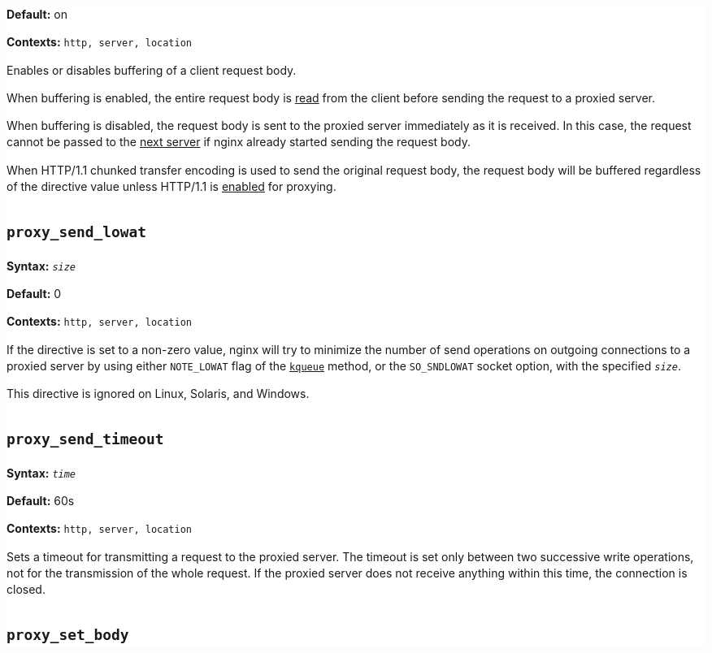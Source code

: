 **Default:** on

**Contexts:** `http, server, location`

Enables or disables buffering of a client request body.

When buffering is enabled, the entire request body is
[read](https://nginx.org/en/docs/http/ngx_http_core_module.html#client_body_buffer_size)
from the client before sending the request to a proxied server.

When buffering is disabled, the request body is sent to the proxied server
immediately as it is received.
In this case, the request cannot be passed to the
[next server](https://nginx.org/en/docs/http/ngx_http_proxy_module.html#proxy_next_upstream)
if nginx already started sending the request body.

When HTTP/1.1 chunked transfer encoding is used
to send the original request body,
the request body will be buffered regardless of the directive value unless
HTTP/1.1 is [enabled](https://nginx.org/en/docs/http/ngx_http_proxy_module.html#proxy_http_version) for proxying.

## `proxy_send_lowat`

**Syntax:** *`size`*

**Default:** 0

**Contexts:** `http, server, location`

If the directive is set to a non-zero value, nginx will try to
minimize the number
of send operations on outgoing connections to a proxied server by using either
`NOTE_LOWAT` flag of the
[`kqueue`](https://nginx.org/en/docs/events.html#kqueue) method,
or the `SO_SNDLOWAT` socket option,
with the specified *`size`*.

This directive is ignored on Linux, Solaris, and Windows.

## `proxy_send_timeout`

**Syntax:** *`time`*

**Default:** 60s

**Contexts:** `http, server, location`

Sets a timeout for transmitting a request to the proxied server.
The timeout is set only between two successive write operations,
not for the transmission of the whole request.
If the proxied server does not receive anything within this time,
the connection is closed.

## `proxy_set_body`
